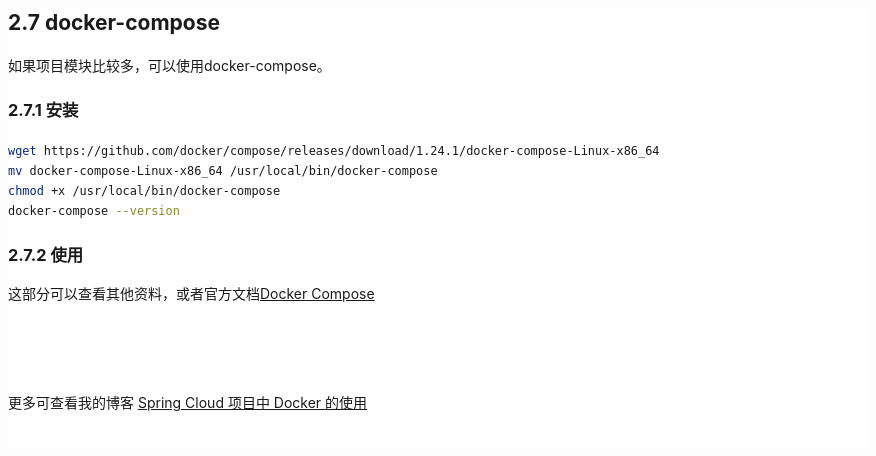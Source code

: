 
## 2.7 docker-compose
如果项目模块比较多，可以使用docker-compose。
### 2.7.1 安装
```bash
wget https://github.com/docker/compose/releases/download/1.24.1/docker-compose-Linux-x86_64
mv docker-compose-Linux-x86_64 /usr/local/bin/docker-compose
chmod +x /usr/local/bin/docker-compose
docker-compose --version
```

### 2.7.2 使用
这部分可以查看其他资料，或者官方文档[Docker Compose](https://docs.docker.com/compose/overview/)


<br/><br/><br/>

更多可查看我的博客 [Spring Cloud 项目中 Docker 的使用](https://blog.csdn.net/github_39577257/article/details/95250521)

<br/>

